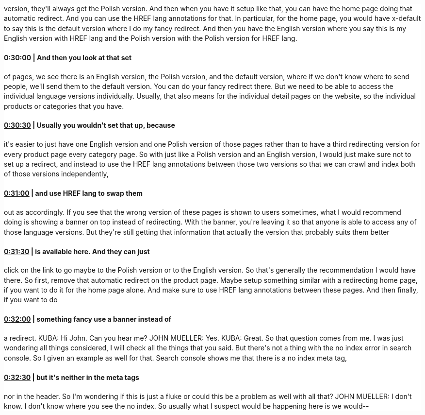 version, they'll always get the Polish version. And then when you have it setup like that, you can have the home page doing that automatic redirect. And you can use the HREF lang annotations for that. In particular, for the home page, you would have x-default to say this is the default version where I do my fancy redirect. And then you have the English version where you say this is my English version with HREF lang and the Polish version with the Polish version for HREF lang.  

#### [0:30:00](https://www.youtube.com/watch?v=TlocS5b_46o&t=1800) |  And then you look at that set

of pages, we see there is an English version, the Polish version, and the default version, where if we don't know where to send people, we'll send them to the default version. You can do your fancy redirect there. But we need to be able to access the individual language versions individually. Usually, that also means for the individual detail pages on the website, so the individual products or categories that you have.  

#### [0:30:30](https://www.youtube.com/watch?v=TlocS5b_46o&t=1830) |  Usually you wouldn't set that up, because

it's easier to just have one English version and one Polish version of those pages rather than to have a third redirecting version for every product page every category page. So with just like a Polish version and an English version, I would just make sure not to set up a redirect, and instead to use the HREF lang annotations between those two versions so that we can crawl and index both of those versions independently,  

#### [0:31:00](https://www.youtube.com/watch?v=TlocS5b_46o&t=1860) |  and use HREF lang to swap them

out as accordingly. If you see that the wrong version of these pages is shown to users sometimes, what I would recommend doing is showing a banner on top instead of redirecting. With the banner, you're leaving it so that anyone is able to access any of those language versions. But they're still getting that information that actually the version that probably suits them better  

#### [0:31:30](https://www.youtube.com/watch?v=TlocS5b_46o&t=1890) |  is available here. And they can just

click on the link to go maybe to the Polish version or to the English version. So that's generally the recommendation I would have there. So first, remove that automatic redirect on the product page. Maybe setup something similar with a redirecting home page, if you want to do it for the home page alone. And make sure to use HREF lang annotations between these pages. And then finally, if you want to do  

#### [0:32:00](https://www.youtube.com/watch?v=TlocS5b_46o&t=1920) |  something fancy use a banner instead of

a redirect. KUBA: Hi John. Can you hear me? JOHN MUELLER: Yes. KUBA: Great. So that question comes from me. I was just wondering all things considered, I will check all the things that you said. But there's not a thing with the no index error in search console. So I given an example as well for that. Search console shows me that there is a no index meta tag,  

#### [0:32:30](https://www.youtube.com/watch?v=TlocS5b_46o&t=1950) |  but it's neither in the meta tags

nor in the header. So I'm wondering if this is just a fluke or could this be a problem as well with all that? JOHN MUELLER: I don't know. I don't know where you see the no index. So usually what I suspect would be happening here is we would--  
